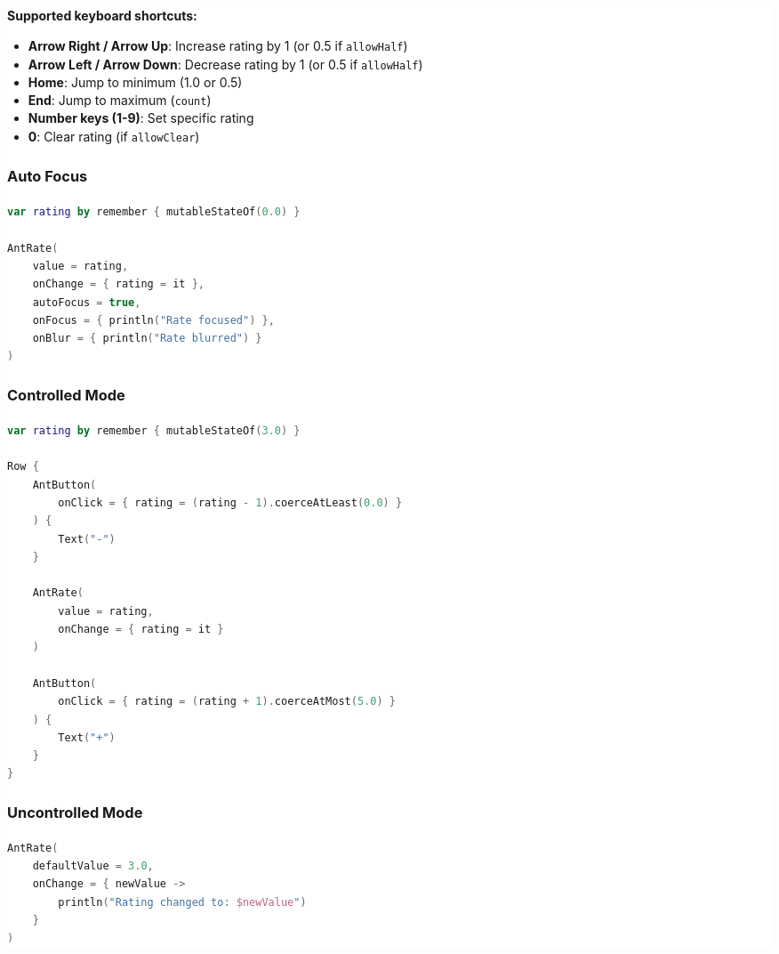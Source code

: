 **Supported keyboard shortcuts:**
- **Arrow Right / Arrow Up**: Increase rating by 1 (or 0.5 if `allowHalf`)
- **Arrow Left / Arrow Down**: Decrease rating by 1 (or 0.5 if `allowHalf`)
- **Home**: Jump to minimum (1.0 or 0.5)
- **End**: Jump to maximum (`count`)
- **Number keys (1-9)**: Set specific rating
- **0**: Clear rating (if `allowClear`)

### Auto Focus

```kotlin
var rating by remember { mutableStateOf(0.0) }

AntRate(
    value = rating,
    onChange = { rating = it },
    autoFocus = true,
    onFocus = { println("Rate focused") },
    onBlur = { println("Rate blurred") }
)
```

### Controlled Mode

```kotlin
var rating by remember { mutableStateOf(3.0) }

Row {
    AntButton(
        onClick = { rating = (rating - 1).coerceAtLeast(0.0) }
    ) {
        Text("-")
    }

    AntRate(
        value = rating,
        onChange = { rating = it }
    )

    AntButton(
        onClick = { rating = (rating + 1).coerceAtMost(5.0) }
    ) {
        Text("+")
    }
}
```

### Uncontrolled Mode

```kotlin
AntRate(
    defaultValue = 3.0,
    onChange = { newValue ->
        println("Rating changed to: $newValue")
    }
)
```
